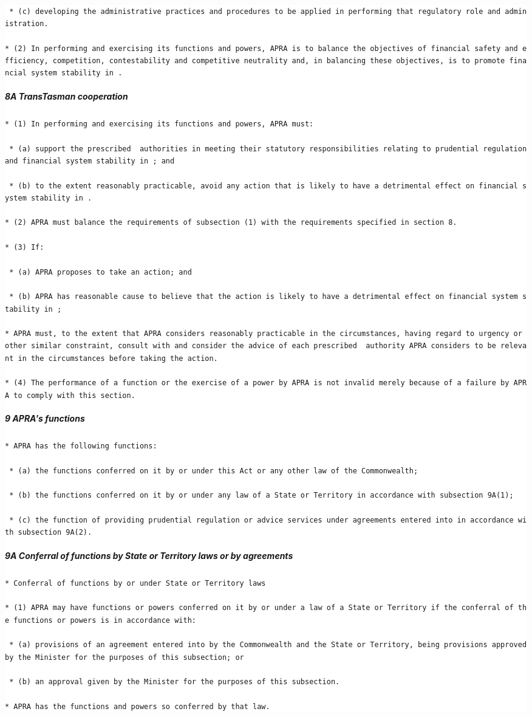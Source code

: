      * (c) developing the administrative practices and procedures to be applied in performing that regulatory role and administration.

    * (2) In performing and exercising its functions and powers, APRA is to balance the objectives of financial safety and efficiency, competition, contestability and competitive neutrality and, in balancing these objectives, is to promote financial system stability in .

##### 8A  TransTasman cooperation

    * (1) In performing and exercising its functions and powers, APRA must:

     * (a) support the prescribed  authorities in meeting their statutory responsibilities relating to prudential regulation and financial system stability in ; and

     * (b) to the extent reasonably practicable, avoid any action that is likely to have a detrimental effect on financial system stability in .

    * (2) APRA must balance the requirements of subsection (1) with the requirements specified in section 8.

    * (3) If:

     * (a) APRA proposes to take an action; and

     * (b) APRA has reasonable cause to believe that the action is likely to have a detrimental effect on financial system stability in ;

    * APRA must, to the extent that APRA considers reasonably practicable in the circumstances, having regard to urgency or other similar constraint, consult with and consider the advice of each prescribed  authority APRA considers to be relevant in the circumstances before taking the action.

    * (4) The performance of a function or the exercise of a power by APRA is not invalid merely because of a failure by APRA to comply with this section.

##### 9  APRA's functions

    * APRA has the following functions: 

     * (a) the functions conferred on it by or under this Act or any other law of the Commonwealth;

     * (b) the functions conferred on it by or under any law of a State or Territory in accordance with subsection 9A(1);

     * (c) the function of providing prudential regulation or advice services under agreements entered into in accordance with subsection 9A(2).

##### 9A  Conferral of functions by State or Territory laws or by agreements

    * Conferral of functions by or under State or Territory laws

    * (1) APRA may have functions or powers conferred on it by or under a law of a State or Territory if the conferral of the functions or powers is in accordance with:

     * (a) provisions of an agreement entered into by the Commonwealth and the State or Territory, being provisions approved by the Minister for the purposes of this subsection; or

     * (b) an approval given by the Minister for the purposes of this subsection.

    * APRA has the functions and powers so conferred by that law.
